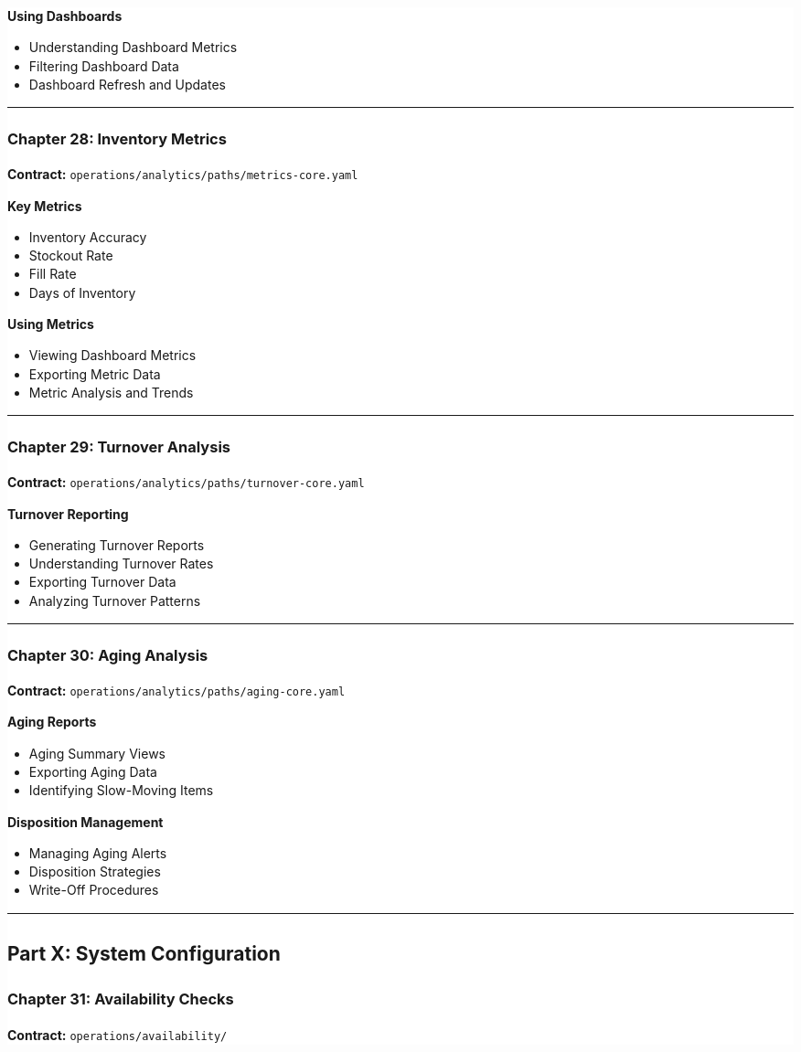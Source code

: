 **Using Dashboards**
- Understanding Dashboard Metrics
- Filtering Dashboard Data
- Dashboard Refresh and Updates

---

### Chapter 28: Inventory Metrics
**Contract:** `operations/analytics/paths/metrics-core.yaml`

**Key Metrics**
- Inventory Accuracy
- Stockout Rate
- Fill Rate
- Days of Inventory

**Using Metrics**
- Viewing Dashboard Metrics
- Exporting Metric Data
- Metric Analysis and Trends

---

### Chapter 29: Turnover Analysis
**Contract:** `operations/analytics/paths/turnover-core.yaml`

**Turnover Reporting**
- Generating Turnover Reports
- Understanding Turnover Rates
- Exporting Turnover Data
- Analyzing Turnover Patterns

---

### Chapter 30: Aging Analysis
**Contract:** `operations/analytics/paths/aging-core.yaml`

**Aging Reports**
- Aging Summary Views
- Exporting Aging Data
- Identifying Slow-Moving Items

**Disposition Management**
- Managing Aging Alerts
- Disposition Strategies
- Write-Off Procedures

---

## Part X: System Configuration

### Chapter 31: Availability Checks
**Contract:** `operations/availability/`
